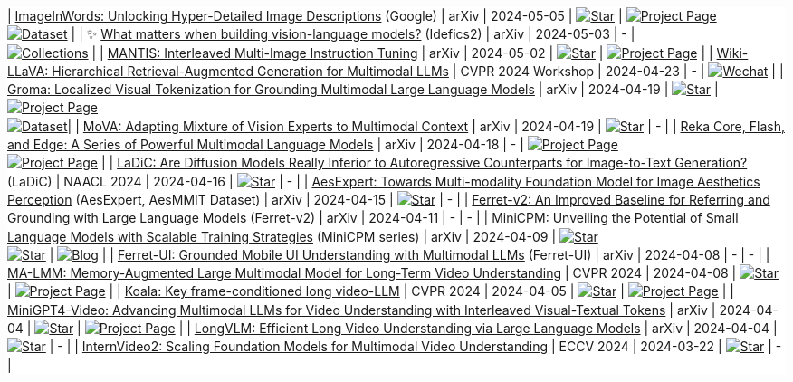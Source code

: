| [ImageInWords: Unlocking Hyper-Detailed Image Descriptions](https://arxiv.org/abs/2405.02793) (Google) | arXiv | 2024-05-05 | [![Star](https://img.shields.io/github/stars/google/imageinwords.svg?style=social&label=Star)](https://github.com/google/imageinwords) | [![Project Page](https://img.shields.io/badge/Project-Page-green.svg)](https://google.github.io/imageinwords/)<br>[![Dataset](https://img.shields.io/badge/%F0%9F%A4%97%20HF-Dataset-blue)](https://huggingface.co/datasets/google/imageinwords) |
| ✨ [What matters when building vision-language models?](https://arxiv.org/abs/2405.02246) (Idefics2) | arXiv | 2024-05-03 | - | <br>[![Collections](https://img.shields.io/badge/%F0%9F%A4%97%20HF-Collections-green)](https://huggingface.co/collections/HuggingFaceM4/idefics2-661d1971b7c50831dd3ce0fe) |
| [MANTIS: Interleaved Multi-Image Instruction Tuning](https://arxiv.org/abs/2405.01483) | arXiv | 2024-05-02 | [![Star](https://img.shields.io/github/stars/TIGER-AI-Lab/Mantis.svg?style=social&label=Star)](https://github.com/TIGER-AI-Lab/Mantis) | [![Project Page](https://img.shields.io/badge/Project-Page-green.svg)](https://tiger-ai-lab.github.io/Mantis/) |
| [Wiki-LLaVA: Hierarchical Retrieval-Augmented Generation for Multimodal LLMs](https://arxiv.org/abs/2404.15406) | CVPR 2024 Workshop | 2024-04-23 | - | [![Wechat](https://img.shields.io/badge/-WeChat@数源AI-000000?logo=wechat&logoColor=07C160)](https://mp.weixin.qq.com/s/DozQTfUQcl12GpQx8DLhnw) |
| [Groma: Localized Visual Tokenization for Grounding Multimodal Large Language Models](https://arxiv.org/abs/2404.13013) | arXiv | 2024-04-19 | [![Star](https://img.shields.io/github/stars/FoundationVision/Groma.svg?style=social&label=Star)](https://github.com/FoundationVision/Groma) | [![Project Page](https://img.shields.io/badge/Project-Page-green.svg)](https://groma-mllm.github.io/)<br>[![Dataset](https://img.shields.io/badge/%F0%9F%A4%97%20HF-Dataset-blue)](https://huggingface.co/datasets/FoundationVision/groma_instruct)|
| [MoVA: Adapting Mixture of Vision Experts to Multimodal Context](https://arxiv.org/abs/2404.13046) | arXiv | 2024-04-19 | [![Star](https://img.shields.io/github/stars/TempleX98/MoVA.svg?style=social&label=Star)](https://github.com/TempleX98/MoVA) | - |
| [Reka Core, Flash, and Edge: A Series of Powerful Multimodal Language Models](https://arxiv.org/abs/2404.12387) | arXiv | 2024-04-18 | - | [![Project Page](https://img.shields.io/badge/chat-reka.ai-purple.svg)](https://gemini.google.com/)<br>[![Project Page](https://img.shields.io/badge/Project-Page-green.svg)](http://showcase.reka.ai/) |
| [LaDiC: Are Diffusion Models Really Inferior to Autoregressive Counterparts for Image-to-Text Generation?](https://arxiv.org/abs/2404.10763) (LaDiC) | NAACL 2024 | 2024-04-16 | [![Star](https://img.shields.io/github/stars/wangyuchi369/LaDiC.svg?style=social&label=Star)](https://github.com/wangyuchi369/LaDiC) | - |
| [AesExpert: Towards Multi-modality Foundation Model for Image Aesthetics Perception](https://arxiv.org/abs/2404.09624) (AesExpert, AesMMIT Dataset) | arXiv | 2024-04-15 | [![Star](https://img.shields.io/github/stars/yipoh/AesExpert.svg?style=social&label=Star)](https://github.com/yipoh/AesExpert) | - |
| [Ferret-v2: An Improved Baseline for Referring and Grounding with Large Language Models](https://arxiv.org/abs/2404.07973) (Ferret-v2) | arXiv | 2024-04-11 | - | - |
| [MiniCPM: Unveiling the Potential of Small Language Models with Scalable Training Strategies](https://arxiv.org/abs/2404.06395) (MiniCPM series) | arXiv | 2024-04-09 | [![Star](https://img.shields.io/github/stars/OpenBMB/MiniCPM.svg?style=social&label=Star)](https://github.com/OpenBMB/MiniCPM)<br>[![Star](https://img.shields.io/github/stars/OpenBMB/MiniCPM-V.svg?style=social&label=Star)](https://github.com/OpenBMB/MiniCPM-V) | [![Blog](https://img.shields.io/badge/Technical-Blog-orange.svg)](https://openbmb.vercel.app/?category=Chinese+Blog) |
| [Ferret-UI: Grounded Mobile UI Understanding with Multimodal LLMs](https://arxiv.org/abs/2404.05719) (Ferret-UI) | arXiv | 2024-04-08 | - | - |
| [MA-LMM: Memory-Augmented Large Multimodal Model for Long-Term Video Understanding](https://arxiv.org/abs/2404.05726) | CVPR 2024 | 2024-04-08 | [![Star](https://img.shields.io/github/stars/boheumd/MA-LMM.svg?style=social&label=Star)](https://github.com/boheumd/MA-LMM) | [![Project Page](https://img.shields.io/badge/Project-Page-green.svg)](https://boheumd.github.io/MA-LMM/) |
| [Koala: Key frame-conditioned long video-LLM](https://arxiv.org/abs/2404.04346) | CVPR 2024 | 2024-04-05 | [![Star](https://img.shields.io/github/stars/rxtan2/Koala-video-llm.svg?style=social&label=Star)](https://github.com/rxtan2/Koala-video-llm) | [![Project Page](https://img.shields.io/badge/Project-Page-green.svg)](https://cs-people.bu.edu/rxtan/projects/Koala/) |
| [MiniGPT4-Video: Advancing Multimodal LLMs for Video Understanding with Interleaved Visual-Textual Tokens](https://arxiv.org/abs/2404.03413) | arXiv | 2024-04-04 | [![Star](https://img.shields.io/github/stars/Vision-CAIR/MiniGPT4-video.svg?style=social&label=Star)](https://github.com/Vision-CAIR/MiniGPT4-video) | [![Project Page](https://img.shields.io/badge/Project-Page-green.svg)](https://vision-cair.github.io/MiniGPT4-video/) |
| [LongVLM: Efficient Long Video Understanding via Large Language Models](https://arxiv.org/abs/2404.03384) | arXiv | 2024-04-04 | [![Star](https://img.shields.io/github/stars/ziplab/LongVLM.svg?style=social&label=Star)](https://github.com/ziplab/LongVLM) | - |
| [InternVideo2: Scaling Foundation Models for Multimodal Video Understanding](https://arxiv.org/abs/2403.15377) | ECCV 2024 | 2024-03-22 | [![Star](https://img.shields.io/github/stars/OpenGVLab/InternVideo.svg?style=social&label=Star)](https://github.com/OpenGVLab/InternVideo/tree/main/InternVideo2) | - |